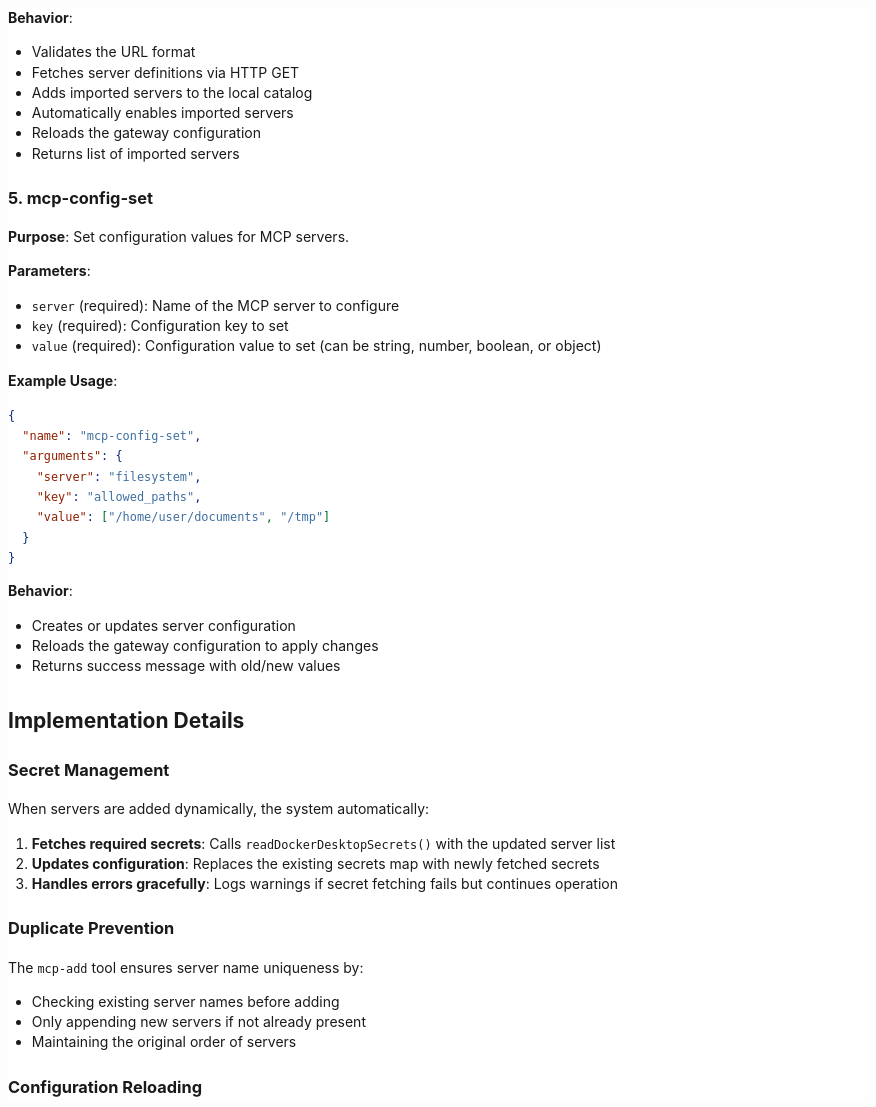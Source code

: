 **Behavior**:
- Validates the URL format
- Fetches server definitions via HTTP GET
- Adds imported servers to the local catalog
- Automatically enables imported servers
- Reloads the gateway configuration
- Returns list of imported servers

### 5. mcp-config-set

**Purpose**: Set configuration values for MCP servers.

**Parameters**:
- `server` (required): Name of the MCP server to configure
- `key` (required): Configuration key to set
- `value` (required): Configuration value to set (can be string, number, boolean, or object)

**Example Usage**:
```json
{
  "name": "mcp-config-set",
  "arguments": {
    "server": "filesystem",
    "key": "allowed_paths",
    "value": ["/home/user/documents", "/tmp"]
  }
}
```

**Behavior**:
- Creates or updates server configuration
- Reloads the gateway configuration to apply changes
- Returns success message with old/new values

## Implementation Details

### Secret Management

When servers are added dynamically, the system automatically:

1. **Fetches required secrets**: Calls `readDockerDesktopSecrets()` with the updated server list
2. **Updates configuration**: Replaces the existing secrets map with newly fetched secrets
3. **Handles errors gracefully**: Logs warnings if secret fetching fails but continues operation

### Duplicate Prevention

The `mcp-add` tool ensures server name uniqueness by:
- Checking existing server names before adding
- Only appending new servers if not already present
- Maintaining the original order of servers

### Configuration Reloading
